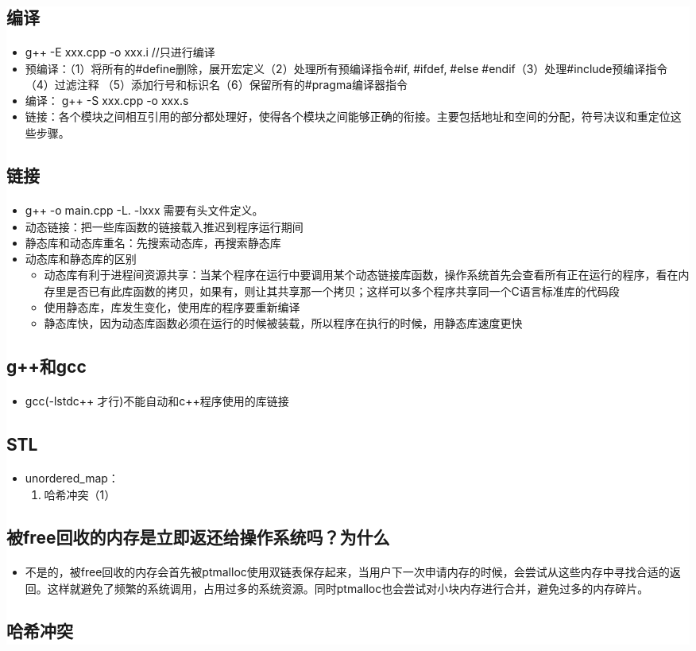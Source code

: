 ## 编译

* g++ -E xxx.cpp -o xxx.i //只进行编译
* 预编译：（1）将所有的#define删除，展开宏定义（2）处理所有预编译指令#if, #ifdef, #else #endif（3）处理#include预编译指令（4）过滤注释 （5）添加行号和标识名（6）保留所有的#pragma编译器指令
* 编译： g++ -S xxx.cpp -o xxx.s
* 链接：各个模块之间相互引用的部分都处理好，使得各个模块之间能够正确的衔接。主要包括地址和空间的分配，符号决议和重定位这些步骤。

## 链接

* g++ -o main.cpp -L.  -lxxx 需要有头文件定义。
* 动态链接：把一些库函数的链接载入推迟到程序运行期间
* 静态库和动态库重名：先搜索动态库，再搜索静态库
* 动态库和静态库的区别
  * 动态库有利于进程间资源共享：当某个程序在运行中要调用某个动态链接库函数，操作系统首先会查看所有正在运行的程序，看在内存里是否已有此库函数的拷贝，如果有，则让其共享那一个拷贝；这样可以多个程序共享同一个C语言标准库的代码段
  * 使用静态库，库发生变化，使用库的程序要重新编译
  * 静态库快，因为动态库函数必须在运行的时候被装载，所以程序在执行的时候，用静态库速度更快

## g++和gcc

* gcc(-lstdc++ 才行)不能自动和c++程序使用的库链接

## STL

* unordered_map：
  1. 哈希冲突（1）

## 被free回收的内存是立即返还给操作系统吗？为什么

* 不是的，被free回收的内存会首先被ptmalloc使用双链表保存起来，当用户下一次申请内存的时候，会尝试从这些内存中寻找合适的返回。这样就避免了频繁的系统调用，占用过多的系统资源。同时ptmalloc也会尝试对小块内存进行合并，避免过多的内存碎片。 

## 哈希冲突

